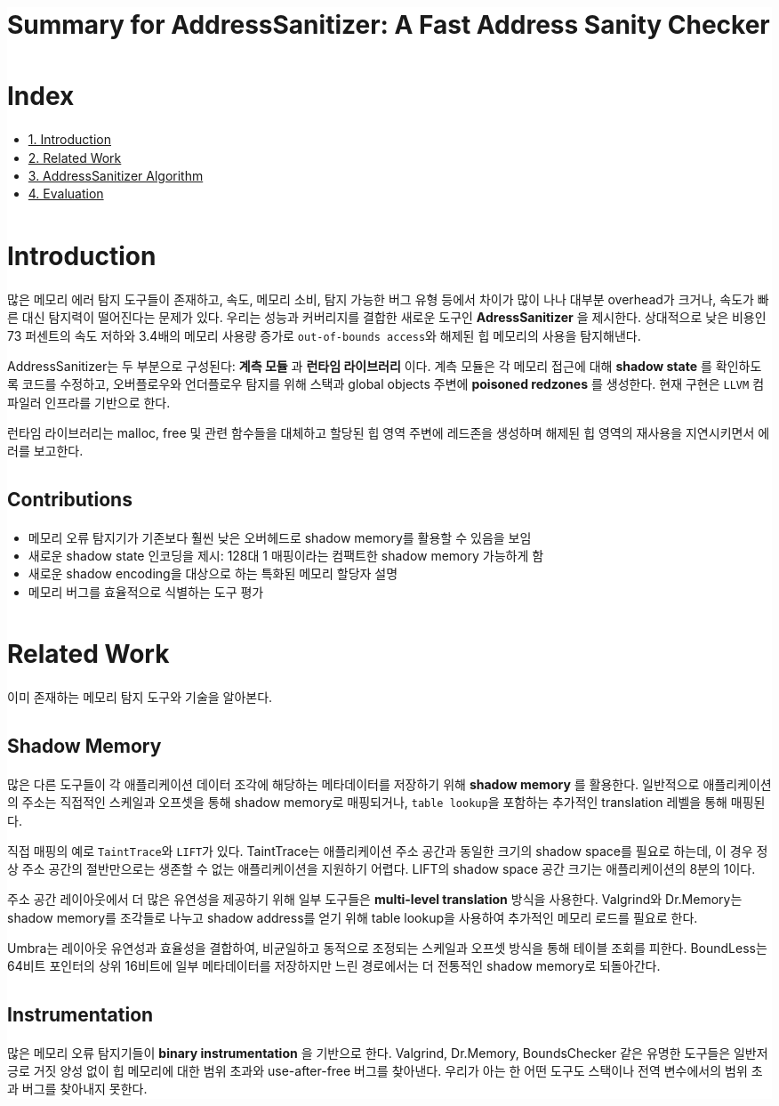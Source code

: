 # Summary for AddressSanitizer: A Fast Address Sanity Checker

# Index
- [1. Introduction](#introduction)
- [2. Related Work](#related-work)
- [3. AddressSanitizer Algorithm](#addresssanitizer-algorithm)
- [4. Evaluation](#evaluation)

# Introduction
많은 메모리 에러 탐지 도구들이 존재하고, 속도, 메모리 소비, 탐지 가능한 버그 유형 등에서 차이가 많이 나나 대부분 overhead가 크거나, 속도가 빠른 대신 탐지력이 떨어진다는 문제가 있다. 우리는 성능과 커버리지를 결합한 새로운 도구인 **AdressSanitizer** 을 제시한다. 상대적으로 낮은 비용인 73 퍼센트의 속도 저하와 3.4배의 메모리 사용량 증가로 `out-of-bounds access`와 해제된 힙 메모리의 사용을 탐지해낸다. 

AddressSanitizer는 두 부분으로 구성된다: **계측 모듈** 과 **런타임 라이브러리** 이다. 계측 모듈은 각 메모리 접근에 대해 **shadow state** 를 확인하도록 코드를 수정하고, 오버플로우와 언더플로우 탐지를 위해 스택과 global objects 주변에 **poisoned redzones** 를 생성한다. 현재 구현은 `LLVM` 컴파일러 인프라를 기반으로 한다.

런타임 라이브러리는 malloc, free 및 관련 함수들을 대체하고 할당된 힙 영역 주변에 레드존을 생성하며 해제된 힙 영역의 재사용을 지연시키면서 에러를 보고한다.

## Contributions
- 메모리 오류 탐지기가 기존보다 훨씬 낮은 오버헤드로 shadow memory를 활용할 수 있음을 보임
- 새로운 shadow state 인코딩을 제시: 128대 1 매핑이라는 컴팩트한 shadow memory 가능하게 함
- 새로운 shadow encoding을 대상으로 하는 특화된 메모리 할당자 설명
- 메모리 버그를 효율적으로 식별하는 도구 평가

# Related Work
이미 존재하는 메모리 탐지 도구와 기술을 알아본다.

## Shadow Memory
많은 다른 도구들이 각 애플리케이션 데이터 조각에 해당하는 메타데이터를 저장하기 위해 **shadow memory** 를 활용한다. 일반적으로 애플리케이션의 주소는 직접적인 스케일과 오프셋을 통해 shadow memory로 매핑되거나, `table lookup`을 포함하는 추가적인 translation 레벨을 통해 매핑된다. 

직접 매핑의 예로 `TaintTrace`와 `LIFT`가 있다. TaintTrace는 애플리케이션 주소 공간과 동일한 크기의 shadow space를 필요로 하는데, 이 경우 정상 주소 공간의 절반만으로는 생존할 수 없는 애플리케이션을 지원하기 어렵다. LIFT의 shadow space 공간 크기는 애플리케이션의 8분의 1이다. 

주소 공간 레이아웃에서 더 많은 유연성을 제공하기 위해 일부 도구들은 **multi-level translation** 방식을 사용한다. Valgrind와 Dr.Memory는 shadow memory를 조각들로 나누고 shadow address를 얻기 위해 table lookup을 사용하여 추가적인 메모리 로드를 필요로 한다. 

Umbra는 레이아웃 유연성과 효율성을 결합하여, 비균일하고 동적으로 조정되는 스케일과 오프셋 방식을 통해 테이블 조회를 피한다. BoundLess는 64비트 포인터의 상위 16비트에 일부 메타데이터를 저장하지만 느린 경로에서는 더 전통적인 shadow memory로 되돌아간다. 

## Instrumentation
많은 메모리 오류 탐지기들이 **binary instrumentation** 을 기반으로 한다. Valgrind, Dr.Memory, BoundsChecker 같은 유명한 도구들은 일반저긍로 거짓 양성 없이 힙 메모리에 대한 범위 초과와 use-after-free 버그를 찾아낸다. 우리가 아는 한 어떤 도구도 스택이나 전역 변수에서의 범위 초과 버그를 찾아내지 못한다. 
